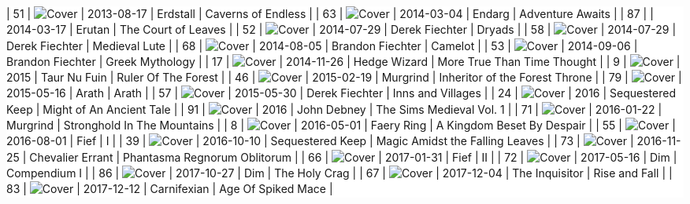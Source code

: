 | 51 | ![Cover](https://i.discogs.com/RTI6dz6UjxcTsqnqSItOW7O8wTym3It9oGtRwWFj_nc/rs:fit/g:sm/q:40/h:150/w:150/czM6Ly9kaXNjb2dz/LWRhdGFiYXNlLWlt/YWdlcy9SLTE1NDA4/OTI3LTE1OTEwNTQ4/NzQtODE0OC5qcGVn.jpeg) | 2013-08-17 | Erdstall | Caverns of Endless |
| 63 | ![Cover](https://i.discogs.com/W1Fa-CJef0Z37o-fnvGWkp8GbwXjaiL2hifJqlJ6CGI/rs:fit/g:sm/q:40/h:150/w:150/czM6Ly9kaXNjb2dz/LWRhdGFiYXNlLWlt/YWdlcy9SLTk0MTI1/NjMtMTQ4MDExOTk5/OC02NDYzLmpwZWc.jpeg) | 2014-03-04 | Endarg | Adventure Awaits |
| 87 |  | 2014-03-17 | Erutan | The Court of Leaves |
| 52 | ![Cover](https://i.discogs.com/L22tkAs0RAGo_PokjfwADwdntdJnJHlTDnYxwWz76ag/rs:fit/g:sm/q:40/h:150/w:150/czM6Ly9kaXNjb2dz/LWRhdGFiYXNlLWlt/YWdlcy9SLTExMzU2/MzE3LTE1MTQ4NTQ0/NTAtNjA4NC5qcGVn.jpeg) | 2014-07-29 | Derek Fiechter | Dryads |
| 58 | ![Cover](https://i.discogs.com/L22tkAs0RAGo_PokjfwADwdntdJnJHlTDnYxwWz76ag/rs:fit/g:sm/q:40/h:150/w:150/czM6Ly9kaXNjb2dz/LWRhdGFiYXNlLWlt/YWdlcy9SLTExMzU2/MzE3LTE1MTQ4NTQ0/NTAtNjA4NC5qcGVn.jpeg) | 2014-07-29 | Derek Fiechter | Medieval Lute |
| 68 | ![Cover](https://i.discogs.com/QXYlb6JuRS9reAaUd5KpNE2HauUWUb3FDcX5Oxem64Y/rs:fit/g:sm/q:40/h:150/w:150/czM6Ly9kaXNjb2dz/LWRhdGFiYXNlLWlt/YWdlcy9SLTk2NDg0/OTgtMTQ4NDE3NTI4/OS03NzI3LmpwZWc.jpeg) | 2014-08-05 | Brandon Fiechter | Camelot |
| 53 | ![Cover](https://i.discogs.com/5ad1kGp7MnydWVstrDbg23V1UcyYs4t2rC648TE2e-c/rs:fit/g:sm/q:40/h:150/w:150/czM6Ly9kaXNjb2dz/LWRhdGFiYXNlLWlt/YWdlcy9SLTExMzU2/NDI0LTE1MTQ4NTcz/MjAtNzg5NC5qcGVn.jpeg) | 2014-09-06 | Brandon Fiechter | Greek Mythology |
| 17 | ![Cover](https://i.discogs.com/H7j-zLZtxVhtVMVRlhKzjLp3-H6NXjIdwz-hVjCEO3M/rs:fit/g:sm/q:40/h:150/w:150/czM6Ly9kaXNjb2dz/LWRhdGFiYXNlLWlt/YWdlcy9SLTcwMjQz/MTEtMTQ5NTA3Njk2/Ny05ODg1LmpwZWc.jpeg) | 2014-11-26 | Hedge Wizard | More True Than Time Thought |
| 9 | ![Cover](https://i.discogs.com/4ZRx5CbEfcEXywaj9cwi7XXnBytwoOJ4VQUFJ_qnftQ/rs:fit/g:sm/q:40/h:150/w:150/czM6Ly9kaXNjb2dz/LWRhdGFiYXNlLWlt/YWdlcy9SLTgxMzE2/NTAtMTQ1NTczNDI4/NS0yMjkyLmpwZWc.jpeg) | 2015 | Taur Nu Fuin | Ruler Of The Forest |
| 46 | ![Cover](https://i.discogs.com/a5lkrdNfWIuL1zo8Agx-BcsdEqzPkZLzZL8VWtwFD0s/rs:fit/g:sm/q:40/h:150/w:150/czM6Ly9kaXNjb2dz/LWRhdGFiYXNlLWlt/YWdlcy9SLTY3NDYz/MzEtMTQyNTc2MzI4/Mi04NDIxLmpwZWc.jpeg) | 2015-02-19 | Murgrind | Inheritor of the Forest Throne |
| 79 | ![Cover](https://i.discogs.com/NiHM5HYZ5VmgqVaLE4I7BJYOxgeiC3eAvPQA4ckHgp0/rs:fit/g:sm/q:40/h:150/w:150/czM6Ly9kaXNjb2dz/LWRhdGFiYXNlLWlt/YWdlcy9SLTE3ODU2/MjUwLTE2MTU4MjY4/ODItMjU1NC5qcGVn.jpeg) | 2015-05-16 | Arath | Arath |
| 57 | ![Cover](https://i.discogs.com/ry64tsNIvUPHWUfT2f2WUhsaEgQIVcnLllMMQFmwbjY/rs:fit/g:sm/q:40/h:150/w:150/czM6Ly9kaXNjb2dz/LWRhdGFiYXNlLWlt/YWdlcy9SLTEwMzQ4/MTYyLTE0OTU3NTc2/ODAtNjc1NC5qcGVn.jpeg) | 2015-05-30 | Derek Fiechter | Inns and Villages |
| 24 | ![Cover](https://i.discogs.com/khfnruhHJFoXus8W1CwzIzwYPPxEQpkC1SepnYC_dfQ/rs:fit/g:sm/q:40/h:150/w:150/czM6Ly9kaXNjb2dz/LWRhdGFiYXNlLWlt/YWdlcy9SLTkyOTUy/MzEtMTQ3ODExOTk2/NC0yMjQ1LmpwZWc.jpeg) | 2016 | Sequestered Keep | Might of An Ancient Tale |
| 91 | ![Cover](https://i.discogs.com/sJiTb5dLhmOq8Uf8IzNuRC4Pr_UXDbRygRepBLcgJCM/rs:fit/g:sm/q:40/h:150/w:150/czM6Ly9kaXNjb2dz/LWRhdGFiYXNlLWlt/YWdlcy9SLTE1NDU1/NTk3LTE1OTE4MTE1/OTYtNTM1MS5qcGVn.jpeg) | 2016 | John Debney | The Sims Medieval Vol. 1 |
| 71 | ![Cover](https://i.discogs.com/_-KrR_Yj2fDfUwU0EHO0QX197OhHOtvvjxX55dbFoN4/rs:fit/g:sm/q:40/h:150/w:150/czM6Ly9kaXNjb2dz/LWRhdGFiYXNlLWlt/YWdlcy9SLTg2ODQ0/MjItMTQ2NjU3MDY4/My03NjE2LmpwZWc.jpeg) | 2016-01-22 | Murgrind | Stronghold In The Mountains |
| 8 | ![Cover](https://i.discogs.com/RQ7GEE_tmufdtLn9QncrArU-qfED_Lz3Ii__RlR3LLo/rs:fit/g:sm/q:40/h:150/w:150/czM6Ly9kaXNjb2dz/LWRhdGFiYXNlLWlt/YWdlcy9SLTEzNTM1/Nzk4LTE1NTYwNTE5/MjQtNzcxMS5qcGVn.jpeg) | 2016-05-01 | Faery Ring | A Kingdom Beset By Despair |
| 55 | ![Cover](https://i.discogs.com/vEDBzSj35NxjSLwjoWwxexKkjwAUuZXNeA5DstC6YeQ/rs:fit/g:sm/q:40/h:150/w:150/czM6Ly9kaXNjb2dz/LWRhdGFiYXNlLWlt/YWdlcy9SLTg4ODE0/MTktMTQ3MDcwNjI0/Ni02NTIyLmpwZWc.jpeg) | 2016-08-01 | Fief | I |
| 39 | ![Cover](https://i.discogs.com/uI3nUlw7zwPhZzyMt47TuBKyx245mi_Ep1lgMAZ2jzw/rs:fit/g:sm/q:40/h:150/w:150/czM6Ly9kaXNjb2dz/LWRhdGFiYXNlLWlt/YWdlcy9SLTkyMjY5/NjAtMTQ3NzAwNjI5/MC0zMDMyLmpwZWc.jpeg) | 2016-10-10 | Sequestered Keep | Magic Amidst the Falling Leaves |
| 73 | ![Cover](https://i.discogs.com/iaWrxUACrBSiOvIO3zfMyIlaWYboR-IHNbs6uEgzcao/rs:fit/g:sm/q:40/h:150/w:150/czM6Ly9kaXNjb2dz/LWRhdGFiYXNlLWlt/YWdlcy9SLTIyOTI2/ODgxLTE2NTAzMDI3/NjktNTUzMi5qcGVn.jpeg) | 2016-11-25 | Chevalier Errant | Phantasma Regnorum Oblitorum |
| 66 | ![Cover](https://i.discogs.com/_1E6caGGX4oxkDiXkNA5i8rZf5uW3UrZzMST6zDDVBE/rs:fit/g:sm/q:40/h:150/w:150/czM6Ly9kaXNjb2dz/LWRhdGFiYXNlLWlt/YWdlcy9SLTEyNzc0/ODQzLTE1NDE3MDAw/NTEtMTc4Ni5qcGVn.jpeg) | 2017-01-31 | Fief | II |
| 72 | ![Cover](https://i.discogs.com/UwAqbdKKRRN6ptUJVxPSQeYITQ9GlJuYUacIGuJmZnE/rs:fit/g:sm/q:40/h:150/w:150/czM6Ly9kaXNjb2dz/LWRhdGFiYXNlLWlt/YWdlcy9SLTg0MjE0/NzItMTQ2MTI3NjQ0/OS02MTU4LmpwZWc.jpeg) | 2017-05-16 | Dim | Compendium I |
| 86 | ![Cover](https://i.discogs.com/tCfBLWCCYgs9HPfvrpcOMGXP4PVZE1Gxq8iM22z06F4/rs:fit/g:sm/q:40/h:150/w:150/czM6Ly9kaXNjb2dz/LWRhdGFiYXNlLWlt/YWdlcy9SLTIxMjgx/MTMxLTE2NDM5NDYx/MDktNTc1MS5qcGVn.jpeg) | 2017-10-27 | Dim | The Holy Crag |
| 67 | ![Cover](https://i.discogs.com/hREgRGsw0Clw6zHE-bDPQ0e7yfZ_Jbq3YJx8Ow0bGAA/rs:fit/g:sm/q:40/h:150/w:150/czM6Ly9kaXNjb2dz/LWRhdGFiYXNlLWlt/YWdlcy9SLTExMjYx/NTc0LTE1MTI5MzY3/MDgtMTAzNC5qcGVn.jpeg) | 2017-12-04 | The Inquisitor | Rise and Fall |
| 83 | ![Cover](https://i.discogs.com/Cmz15YnhWBM-vfjIMDjvws-3TKI0IqaYCHBu0eNQXb4/rs:fit/g:sm/q:40/h:150/w:150/czM6Ly9kaXNjb2dz/LWRhdGFiYXNlLWlt/YWdlcy9SLTExMjY2/NzQ2LTE1MTMwNDA0/NzEtOTgzNC5qcGVn.jpeg) | 2017-12-12 | Carnifexian | Age Of Spiked Mace |